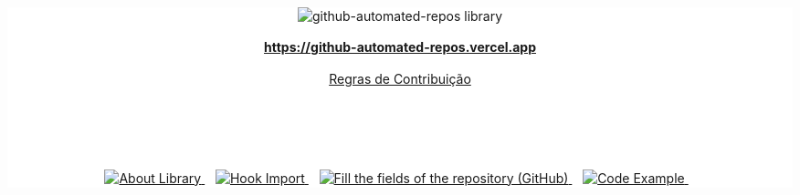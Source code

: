 </p>




<p align="center">
<img  alt="github-automated-repos library"    src="https://github.com/user-attachments/assets/78ac832b-9e01-4fc2-9bdd-32b533e2ed83">
</p>







 


<p align="center">
  <a href="https://github-automated-repos.vercel.app"><strong>https://github-automated-repos.vercel.app</strong></a>
  <br>
</p>

<p align="center">
  <a href="CONTRIBUTING.md">Regras de Contribuição</a>
  <br>
  <br>
</p>


  
    

 <br>
  <br>
  

   
   
   




<p align="center" alt="github-automated-repos summary">

<a href="https://github.com/DIGOARTHUR/github-automated-repos/blob/main/README_PT.md#--sobre-a-biblioteca-">
    <img   src="https://github.com/user-attachments/assets/91d51d99-a13f-4995-bb04-b81f5400139c" alt="About Library" >
<a/> &nbsp;&nbsp;
<a href="https://github.com/DIGOARTHUR/github-automated-repos/blob/main/README_PT.md#-importar-biblioteca----">
    <img   src="https://github.com/user-attachments/assets/3eb15da9-8338-4276-9661-9cadae8ab5dd" alt="Hook Import" border="0">
<a/>&nbsp;&nbsp;

 <a href="https://github.com/DIGOARTHUR/github-automated-repos/blob/main/README_PT.md#-preencher-os-campos-do-repositório-github">
    <img   src="https://github.com/user-attachments/assets/d823571a-f855-49eb-8d3a-77c187606169" alt="Fill the fields of the repository (GitHub)" border="0">
<a/>&nbsp;&nbsp;

<a href="https://github.com/DIGOARTHUR/github-automated-repos/blob/main/README_PT.md#exemplo-código">
    <img   src="https://github.com/user-attachments/assets/f3280ec4-ee9c-4247-a793-14f745812047" alt="Code Example" border="0">
<a/> &nbsp;&nbsp;
